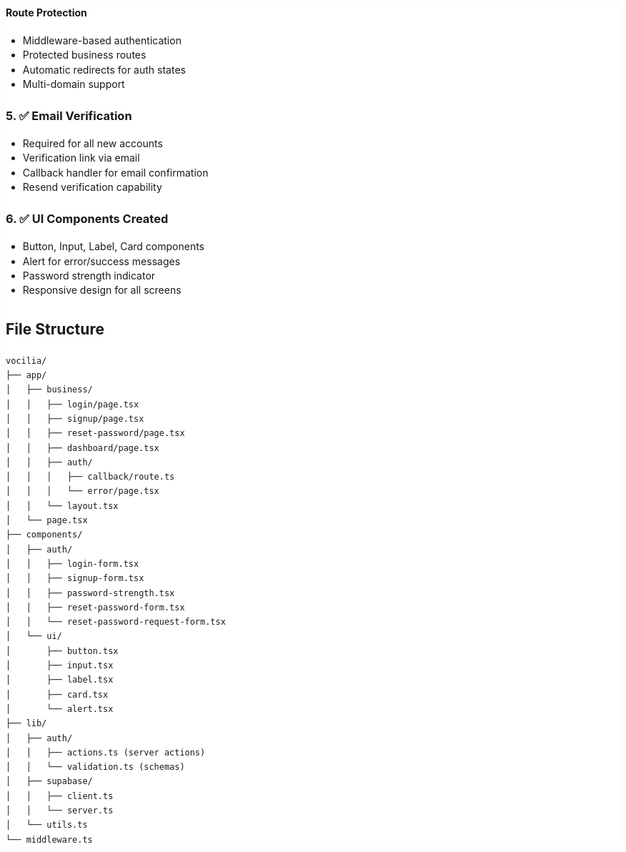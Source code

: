 #### Route Protection
- Middleware-based authentication
- Protected business routes
- Automatic redirects for auth states
- Multi-domain support

### 5. ✅ Email Verification
- Required for all new accounts
- Verification link via email
- Callback handler for email confirmation
- Resend verification capability

### 6. ✅ UI Components Created
- Button, Input, Label, Card components
- Alert for error/success messages
- Password strength indicator
- Responsive design for all screens

## File Structure
```
vocilia/
├── app/
│   ├── business/
│   │   ├── login/page.tsx
│   │   ├── signup/page.tsx
│   │   ├── reset-password/page.tsx
│   │   ├── dashboard/page.tsx
│   │   ├── auth/
│   │   │   ├── callback/route.ts
│   │   │   └── error/page.tsx
│   │   └── layout.tsx
│   └── page.tsx
├── components/
│   ├── auth/
│   │   ├── login-form.tsx
│   │   ├── signup-form.tsx
│   │   ├── password-strength.tsx
│   │   ├── reset-password-form.tsx
│   │   └── reset-password-request-form.tsx
│   └── ui/
│       ├── button.tsx
│       ├── input.tsx
│       ├── label.tsx
│       ├── card.tsx
│       └── alert.tsx
├── lib/
│   ├── auth/
│   │   ├── actions.ts (server actions)
│   │   └── validation.ts (schemas)
│   ├── supabase/
│   │   ├── client.ts
│   │   └── server.ts
│   └── utils.ts
└── middleware.ts
```
